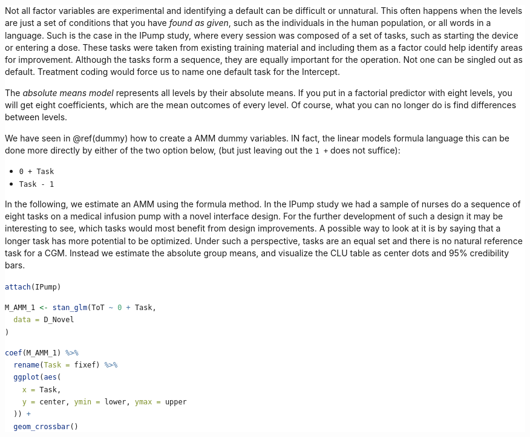 Not all factor variables are experimental and identifying a default can be difficult or unnatural.
This often happens when the levels are just a set of conditions that you have *found as given*, such as the individuals in the human population, or all words in a language.
Such is the case in the IPump study, where every session was composed of a set of tasks, such as starting the device or entering a dose.
These tasks were taken from existing training material and including them as a factor could help identify areas for improvement.
Although the tasks form a sequence, they are equally important for the operation.
Not one can be singled out as default.
Treatment coding would force us to name one default task for the Intercept.

The *absolute means model* represents all levels by their absolute means.
If you put in a factorial predictor with eight levels, you will get eight coefficients, which are the mean outcomes of every level.
Of course, what you can no longer do is find differences between levels.

We have seen in \@ref(dummy) how to create a AMM dummy variables.
IN fact, the linear models formula language this can be done more directly by either of the two option below, (but just leaving out the `1 +` does not suffice):

-   `0 + Task`
-   `Task - 1`

In the following, we estimate an AMM using the formula method.
In the IPump study we had a sample of nurses do a sequence of eight tasks on a medical infusion pump with a novel interface design.
For the further development of such a design it may be interesting to see, which tasks would most benefit from design improvements.
A possible way to look at it is by saying that a longer task has more potential to be optimized.
Under such a perspective, tasks are an equal set and there is no natural reference task for a CGM.
Instead we estimate the absolute group means, and visualize the CLU table as center dots and 95% credibility bars.


```r
attach(IPump)
```





```r
M_AMM_1 <- stan_glm(ToT ~ 0 + Task,
  data = D_Novel
)
```


```r
coef(M_AMM_1) %>%
  rename(Task = fixef) %>%
  ggplot(aes(
    x = Task,
    y = center, ymin = lower, ymax = upper
  )) +
  geom_crossbar()
```
